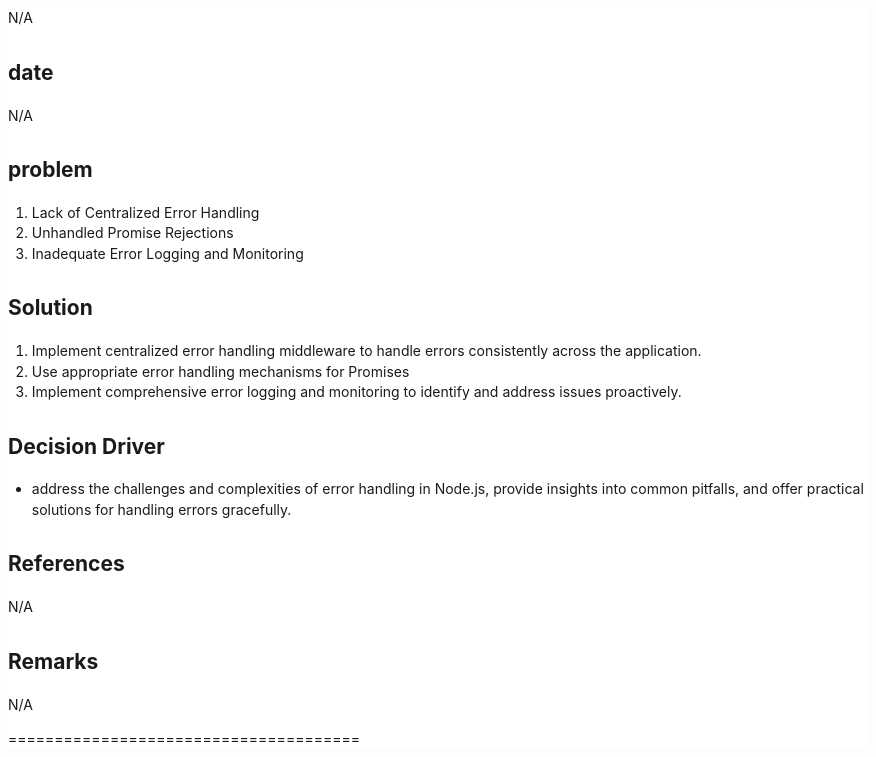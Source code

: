 N/A

## date

N/A

## problem

1. Lack of Centralized Error Handling
2. Unhandled Promise Rejections
3. Inadequate Error Logging and Monitoring


## Solution

1. Implement centralized error handling middleware to handle errors consistently across the application.
2. Use appropriate error handling mechanisms for Promises
3. Implement comprehensive error logging and monitoring to identify and address issues proactively.

## Decision Driver

- address the challenges and complexities of error handling in Node.js, provide insights into common pitfalls, and offer practical solutions for handling errors gracefully. 

## References

N/A

## Remarks

N/A

======================================